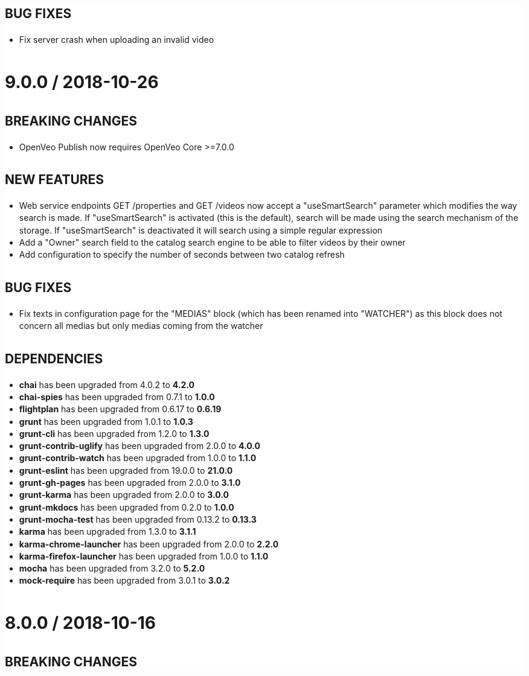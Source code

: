 ## BUG FIXES

- Fix server crash when uploading an invalid video

# 9.0.0 / 2018-10-26

## BREAKING CHANGES

- OpenVeo Publish now requires OpenVeo Core >=7.0.0

## NEW FEATURES

- Web service endpoints GET /properties and GET /videos now accept a "useSmartSearch" parameter which modifies the way search is made. If "useSmartSearch" is activated (this is the default), search will be made using the search mechanism of the storage. If "useSmartSearch" is deactivated it will search using a simple regular expression
- Add a "Owner" search field to the catalog search engine to be able to filter videos by their owner
- Add configuration to specify the number of seconds between two catalog refresh

## BUG FIXES

- Fix texts in configuration page for the "MEDIAS" block (which has been renamed into "WATCHER") as this block does not concern all medias but only medias coming from the watcher

## DEPENDENCIES

- **chai** has been upgraded from 4.0.2 to **4.2.0**
- **chai-spies** has been upgraded from 0.7.1 to **1.0.0**
- **flightplan** has been upgraded from 0.6.17 to **0.6.19**
- **grunt** has been upgraded from 1.0.1 to **1.0.3**
- **grunt-cli** has been upgraded from 1.2.0 to **1.3.0**
- **grunt-contrib-uglify** has been upgraded from 2.0.0 to **4.0.0**
- **grunt-contrib-watch** has been upgraded from 1.0.0 to **1.1.0**
- **grunt-eslint** has been upgraded from 19.0.0 to **21.0.0**
- **grunt-gh-pages** has been upgraded from 2.0.0 to **3.1.0**
- **grunt-karma** has been upgraded from 2.0.0 to **3.0.0**
- **grunt-mkdocs** has been upgraded from 0.2.0 to **1.0.0**
- **grunt-mocha-test** has been upgraded from 0.13.2 to **0.13.3**
- **karma** has been upgraded from 1.3.0 to **3.1.1**
- **karma-chrome-launcher** has been upgraded from 2.0.0 to **2.2.0**
- **karma-firefox-launcher** has been upgraded from 1.0.0 to **1.1.0**
- **mocha** has been upgraded from 3.2.0 to **5.2.0**
- **mock-require** has been upgraded from 3.0.1 to **3.0.2**

# 8.0.0 / 2018-10-16

## BREAKING CHANGES
